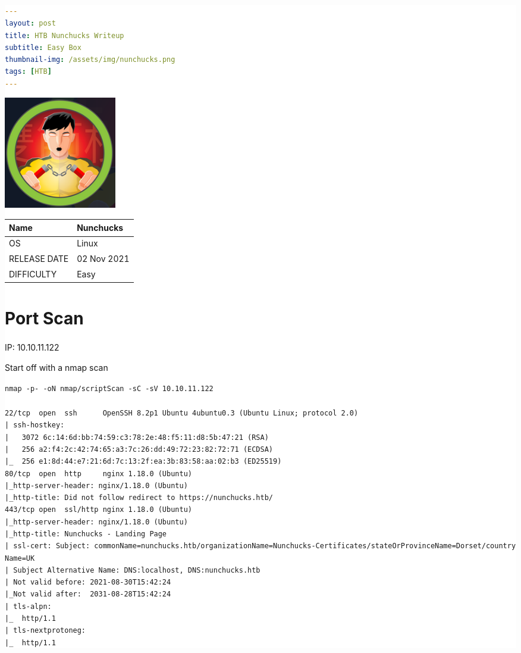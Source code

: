 ```yaml
---
layout: post
title: HTB Nunchucks Writeup  
subtitle: Easy Box
thumbnail-img: /assets/img/nunchucks.png
tags: [HTB]
---
```

![Explore](https://raw.githubusercontent.com/0xZon/0xZon.github.io/main/assets/img/nunchucks.png)


| Name | Nunchucks |
| :------ |:--- |
| OS | Linux |
| RELEASE DATE | 02 Nov 2021 |
| DIFFICULTY | Easy |

# Port Scan
IP: 10.10.11.122

Start off with a nmap scan
```
nmap -p- -oN nmap/scriptScan -sC -sV 10.10.11.122

22/tcp  open  ssh      OpenSSH 8.2p1 Ubuntu 4ubuntu0.3 (Ubuntu Linux; protocol 2.0)
| ssh-hostkey: 
|   3072 6c:14:6d:bb:74:59:c3:78:2e:48:f5:11:d8:5b:47:21 (RSA)
|   256 a2:f4:2c:42:74:65:a3:7c:26:dd:49:72:23:82:72:71 (ECDSA)
|_  256 e1:8d:44:e7:21:6d:7c:13:2f:ea:3b:83:58:aa:02:b3 (ED25519)
80/tcp  open  http     nginx 1.18.0 (Ubuntu)
|_http-server-header: nginx/1.18.0 (Ubuntu)
|_http-title: Did not follow redirect to https://nunchucks.htb/
443/tcp open  ssl/http nginx 1.18.0 (Ubuntu)
|_http-server-header: nginx/1.18.0 (Ubuntu)
|_http-title: Nunchucks - Landing Page
| ssl-cert: Subject: commonName=nunchucks.htb/organizationName=Nunchucks-Certificates/stateOrProvinceName=Dorset/countryName=UK
| Subject Alternative Name: DNS:localhost, DNS:nunchucks.htb
| Not valid before: 2021-08-30T15:42:24
|_Not valid after:  2031-08-28T15:42:24
| tls-alpn: 
|_  http/1.1
| tls-nextprotoneg: 
|_  http/1.1
```
